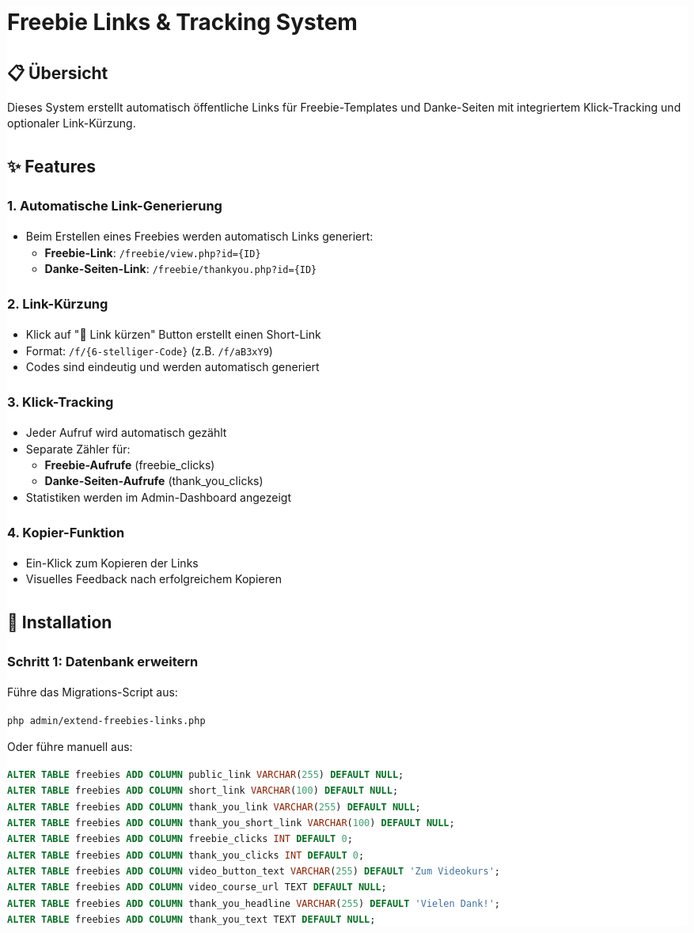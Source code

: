 # Freebie Links & Tracking System

## 📋 Übersicht

Dieses System erstellt automatisch öffentliche Links für Freebie-Templates und Danke-Seiten mit integriertem Klick-Tracking und optionaler Link-Kürzung.

## ✨ Features

### 1. **Automatische Link-Generierung**
- Beim Erstellen eines Freebies werden automatisch Links generiert:
  - **Freebie-Link**: `/freebie/view.php?id={ID}`
  - **Danke-Seiten-Link**: `/freebie/thankyou.php?id={ID}`

### 2. **Link-Kürzung**
- Klick auf "🔗 Link kürzen" Button erstellt einen Short-Link
- Format: `/f/{6-stelliger-Code}` (z.B. `/f/aB3xY9`)
- Codes sind eindeutig und werden automatisch generiert

### 3. **Klick-Tracking**
- Jeder Aufruf wird automatisch gezählt
- Separate Zähler für:
  - **Freebie-Aufrufe** (freebie_clicks)
  - **Danke-Seiten-Aufrufe** (thank_you_clicks)
- Statistiken werden im Admin-Dashboard angezeigt

### 4. **Kopier-Funktion**
- Ein-Klick zum Kopieren der Links
- Visuelles Feedback nach erfolgreichem Kopieren

## 🚀 Installation

### Schritt 1: Datenbank erweitern

Führe das Migrations-Script aus:

```bash
php admin/extend-freebies-links.php
```

Oder führe manuell aus:

```sql
ALTER TABLE freebies ADD COLUMN public_link VARCHAR(255) DEFAULT NULL;
ALTER TABLE freebies ADD COLUMN short_link VARCHAR(100) DEFAULT NULL;
ALTER TABLE freebies ADD COLUMN thank_you_link VARCHAR(255) DEFAULT NULL;
ALTER TABLE freebies ADD COLUMN thank_you_short_link VARCHAR(100) DEFAULT NULL;
ALTER TABLE freebies ADD COLUMN freebie_clicks INT DEFAULT 0;
ALTER TABLE freebies ADD COLUMN thank_you_clicks INT DEFAULT 0;
ALTER TABLE freebies ADD COLUMN video_button_text VARCHAR(255) DEFAULT 'Zum Videokurs';
ALTER TABLE freebies ADD COLUMN video_course_url TEXT DEFAULT NULL;
ALTER TABLE freebies ADD COLUMN thank_you_headline VARCHAR(255) DEFAULT 'Vielen Dank!';
ALTER TABLE freebies ADD COLUMN thank_you_text TEXT DEFAULT NULL;
```
